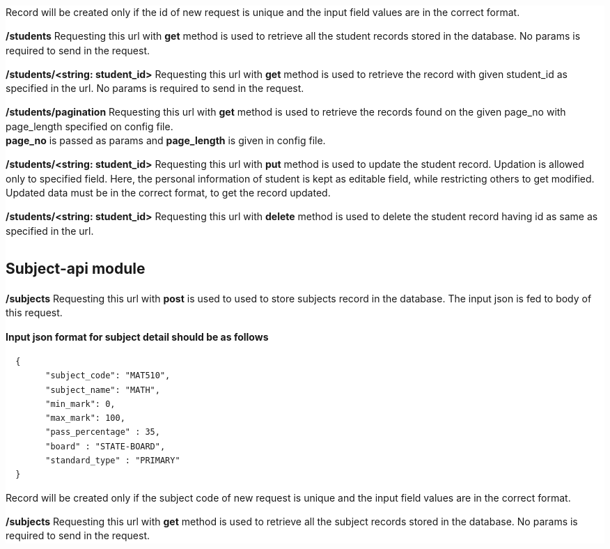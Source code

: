 ```
```
Record will be created only if the id of new request is unique and the input field values are in the correct format.


**/students**
Requesting this url with **get** method is used to retrieve all the student records stored in the database. No params is required to send in the request.<br>


**/students/<string: student_id>**
Requesting this url with **get** method is used to retrieve the record with given student_id as specified in the url. No params is required to send in the request.<br>


**/students/pagination** 
Requesting this url with **get** method is used to retrieve the records found on the given page_no with page_length specified on config file.<br>
**page_no** is passed as params and **page_length** is given in config file.<br> 


**/students/<string: student_id>**
Requesting this url with **put** method is used to update the student record. Updation is allowed only to specified field. Here, the personal information of student is kept as editable field, while restricting others to get modified.<br>
Updated data must be in the correct format, to get the record updated. 


**/students/<string: student_id>** 
Requesting this url with **delete** method is used to delete the student record having id as same as specified in the url. 



## Subject-api module

**/subjects**
Requesting this url with **post** is used to used to store subjects record in the database. The input json is fed to body of this request.<br>

**Input json format for subject detail should be as follows**
```
  {
        "subject_code": "MAT510",
        "subject_name": "MATH",
        "min_mark": 0,
        "max_mark": 100,
        "pass_percentage" : 35,
        "board" : "STATE-BOARD",
        "standard_type" : "PRIMARY"
  }
```
Record will be created only if the subject code of new request is unique and the input field values are in the correct format.


**/subjects** 
Requesting this url with **get** method is used to retrieve all the subject records stored in the database. No params is required to send in the request.<br>
